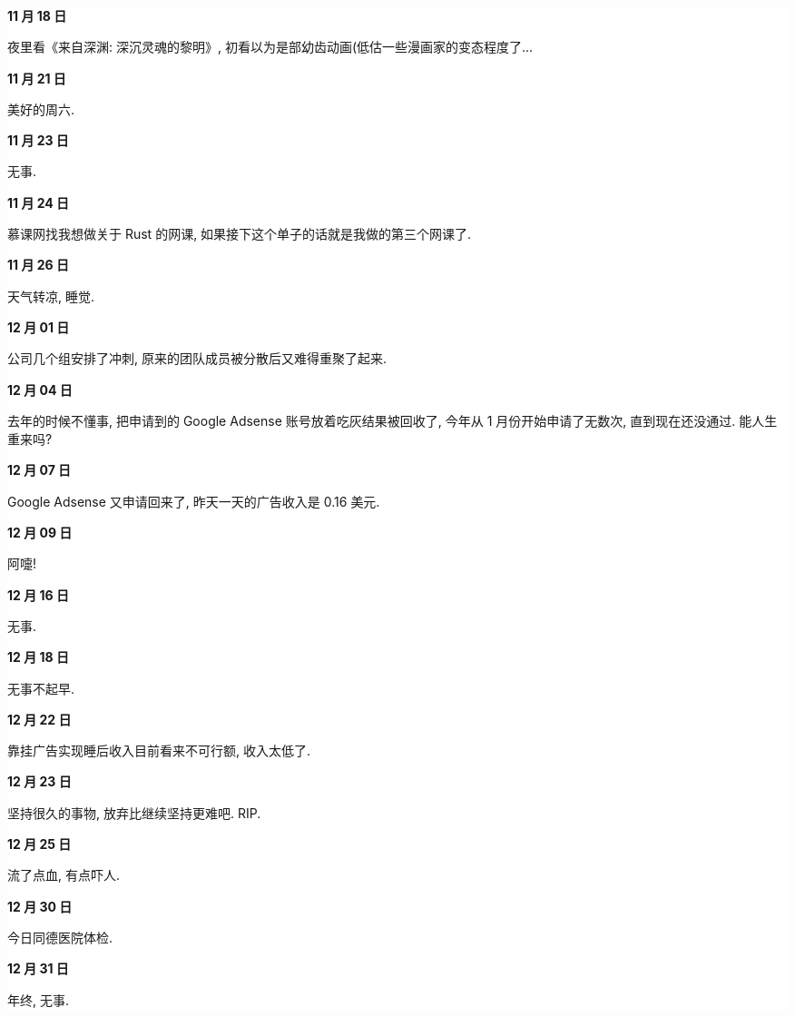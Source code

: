 **11 月 18 日**

夜里看《来自深渊: 深沉灵魂的黎明》, 初看以为是部幼齿动画(低估一些漫画家的变态程度了...

**11 月 21 日**

美好的周六.

**11 月 23 日**

无事.

**11 月 24 日**

慕课网找我想做关于 Rust 的网课, 如果接下这个单子的话就是我做的第三个网课了.

**11 月 26 日**

天气转凉, 睡觉.

**12 月 01 日**

公司几个组安排了冲刺, 原来的团队成员被分散后又难得重聚了起来.

**12 月 04 日**

去年的时候不懂事, 把申请到的 Google Adsense 账号放着吃灰结果被回收了, 今年从 1 月份开始申请了无数次, 直到现在还没通过. 能人生重来吗?

**12 月 07 日**

Google Adsense 又申请回来了, 昨天一天的广告收入是 0.16 美元.

**12 月 09 日**

阿嚏!

**12 月 16 日**

无事.

**12 月 18 日**

无事不起早.

**12 月 22 日**

靠挂广告实现睡后收入目前看来不可行额, 收入太低了.

**12 月 23 日**

坚持很久的事物, 放弃比继续坚持更难吧. RIP.

**12 月 25 日**

流了点血, 有点吓人.

**12 月 30 日**

今日同德医院体检.

**12 月 31 日**

年终, 无事.
